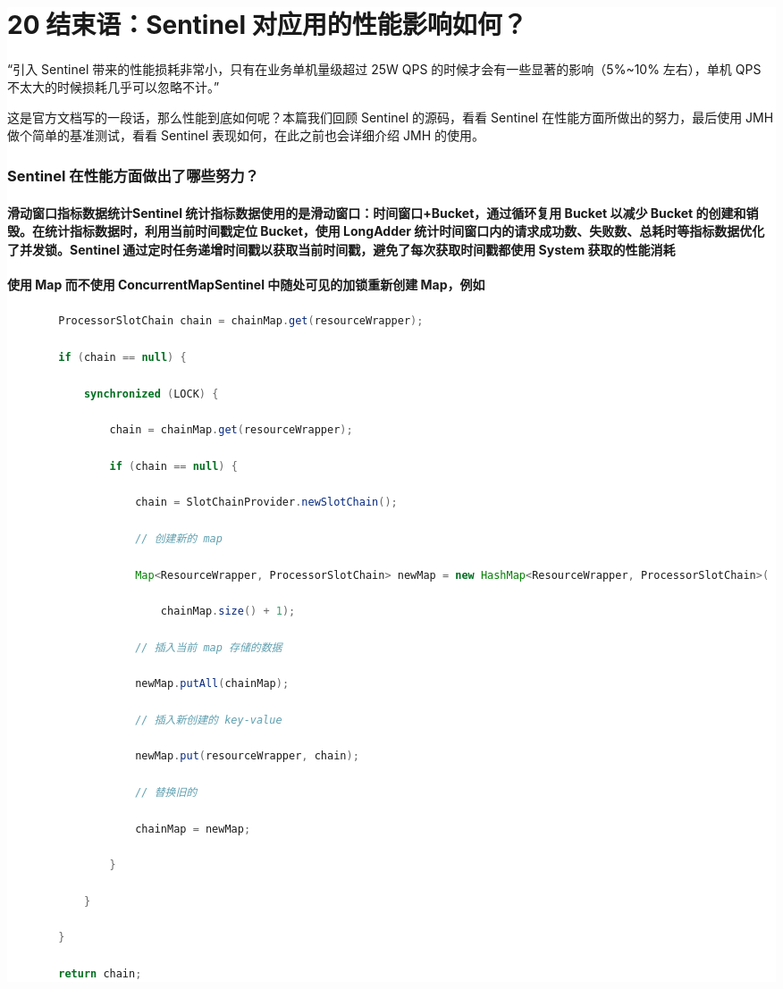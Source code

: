 20 结束语：Sentinel 对应用的性能影响如何？
===========================

“引入 Sentinel 带来的性能损耗非常小，只有在业务单机量级超过 25W QPS 的时候才会有一些显著的影响（5%~10% 左右），单机 QPS 不太大的时候损耗几乎可以忽略不计。”

这是官方文档写的一段话，那么性能到底如何呢？本篇我们回顾 Sentinel 的源码，看看 Sentinel 在性能方面所做出的努力，最后使用 JMH 做个简单的基准测试，看看 Sentinel 表现如何，在此之前也会详细介绍 JMH 的使用。

### Sentinel 在性能方面做出了哪些努力？

#### **滑动窗口指标数据统计**Sentinel 统计指标数据使用的是滑动窗口：时间窗口+Bucket，通过循环复用 Bucket 以减少 Bucket 的创建和销毁。在统计指标数据时，利用当前时间戳定位 Bucket，使用 LongAdder 统计时间窗口内的请求成功数、失败数、总耗时等指标数据优化了并发锁。Sentinel 通过定时任务递增时间戳以获取当前时间戳，避免了每次获取时间戳都使用 System 获取的性能消耗

#### **使用 Map 而不使用 ConcurrentMap**Sentinel 中随处可见的加锁重新创建 Map，例如

```java
        ProcessorSlotChain chain = chainMap.get(resourceWrapper);

        if (chain == null) {

            synchronized (LOCK) {

                chain = chainMap.get(resourceWrapper);

                if (chain == null) {

                    chain = SlotChainProvider.newSlotChain();

                    // 创建新的 map

                    Map<ResourceWrapper, ProcessorSlotChain> newMap = new HashMap<ResourceWrapper, ProcessorSlotChain>(

                        chainMap.size() + 1);

                    // 插入当前 map 存储的数据

                    newMap.putAll(chainMap);

                    // 插入新创建的 key-value

                    newMap.put(resourceWrapper, chain);

                    // 替换旧的

                    chainMap = newMap;

                }

            }

        }

        return chain;
```
